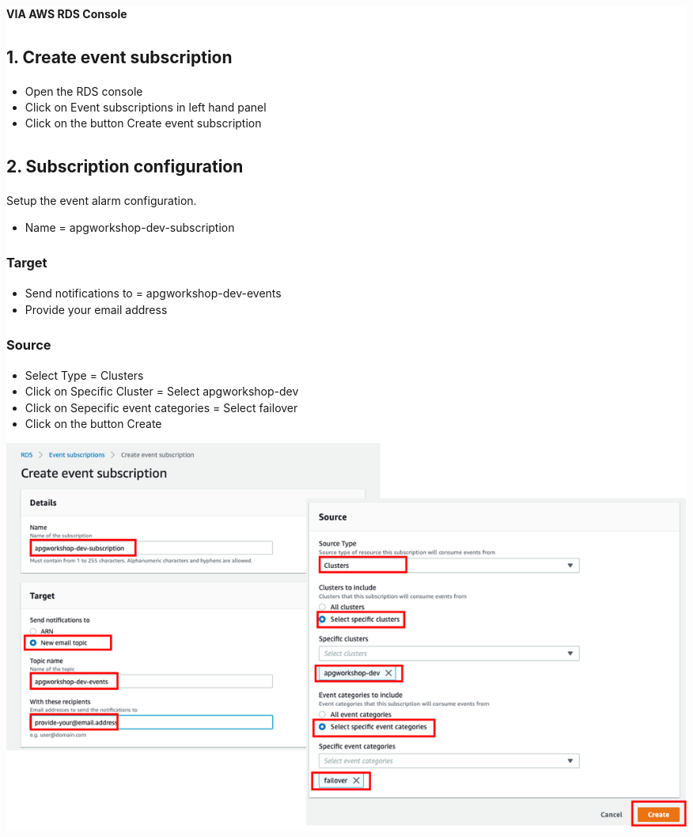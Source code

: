 **VIA AWS RDS Console**

## 1. Create event subscription

- Open the RDS console
- Click on Event subscriptions in left hand panel
- Click on the button Create event subscription

## 2. Subscription configuration

Setup the event alarm configuration.

- Name = apgworkshop-dev-subscription

### Target

- Send notifications to = apgworkshop-dev-events
- Provide your email address

### Source

- Select Type = Clusters
- Click on Specific Cluster = Select apgworkshop-dev
- Click on Sepecific event categories = Select failover
- Click on the button Create

![Alt text](./assets/image-15.png)
